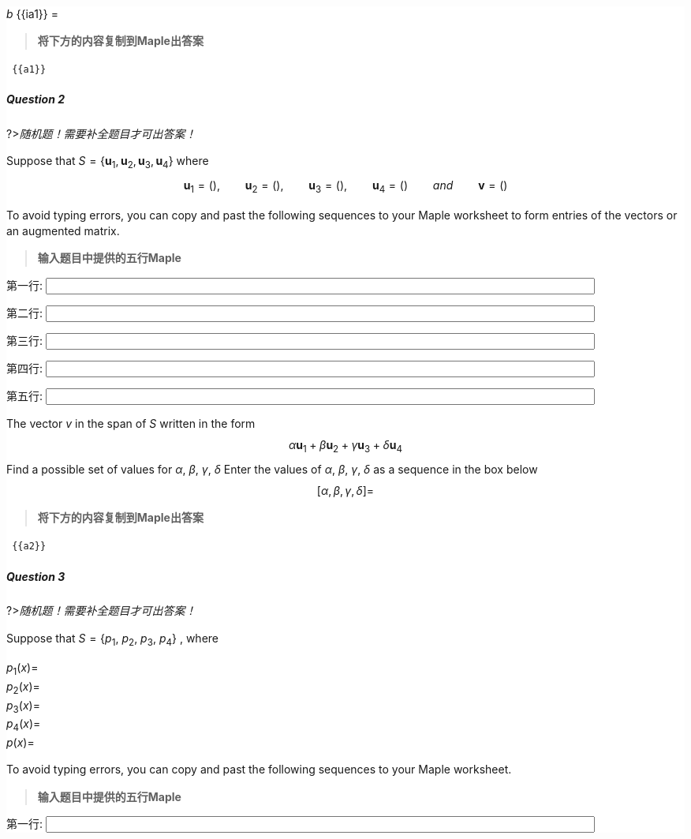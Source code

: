   $b$ {{ia1}} $=$

> **将下方的内容复制到Maple出答案**

 <code> {{a1}} </code>
 

</div>

##### Question 2

?>_随机题！需要补全题目才可出答案！_

<div class="how_qb">

Suppose that $S=\{\mathbf u_1, \mathbf u_2, \mathbf u_3, \mathbf u_4\}$ where $$\mathbf u_1 = () ,\qquad \mathbf u_2 = () ,\qquad \mathbf u_3 = () ,\qquad \mathbf u_4 = ()\qquad and\qquad \mathbf v = ()$$

 To avoid typing errors, you can copy and past the following sequences to your Maple worksheet to form entries of the vectors or an augmented matrix.

> **输入题目中提供的五行Maple**

 第一行: <input style="width: 80%" v-model="i9" v-on:input="calsq2()">

 第二行: <input style="width: 80%" v-model="i10" v-on:input="calsq2()">

 第三行: <input style="width: 80%" v-model="i11" v-on:input="calsq2()">

 第四行: <input style="width: 80%" v-model="i12" v-on:input="calsq2()">

 第五行: <input style="width: 80%" v-model="i13" v-on:input="calsq2()">

 The vector $v$ in the span of $S$ written in the form $$\alpha \mathbf u_1 + \beta \mathbf u_2 + \gamma \mathbf u_3 + \delta \mathbf u_4 $$ Find a possible set of values for $\alpha,\ \beta, \ \gamma, \ \delta$ Enter the values of $\alpha,\ \beta, \ \gamma, \ \delta$ as a sequence in the box below $$[\alpha,\beta,\gamma, \delta]=$$


 > **将下方的内容复制到Maple出答案**

 <code> {{a2}} </code>



</div>

##### Question 3

?>_随机题！需要补全题目才可出答案！_

<div class="how_qb">

Suppose that  $S=\{p_1,\ p_2,\ p_3,\ p_4\}$ , where


  $p_1(x) =$<br>$p_2(x) =$<br>$p_3(x) =$<br>$p_4(x) =$<br>$p(x) =$

To avoid typing errors, you can copy and past the following sequences to your Maple worksheet.

> **输入题目中提供的五行Maple**

 第一行: <input style="width: 80%" v-model="i9" v-on:input="calsq2()">
